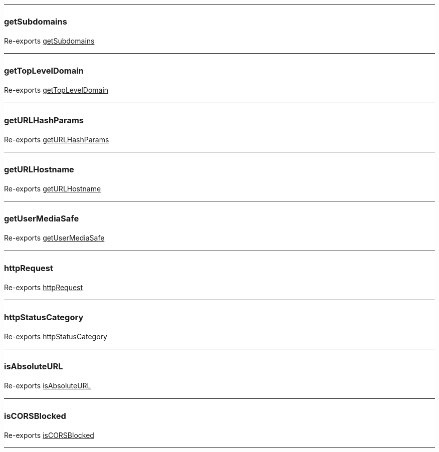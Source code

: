 ***

### getSubdomains

Re-exports [getSubdomains](../getSubdomains/functions/getSubdomains.md)

***

### getTopLevelDomain

Re-exports [getTopLevelDomain](../getTopLevelDomain/functions/getTopLevelDomain.md)

***

### getURLHashParams

Re-exports [getURLHashParams](../getURLHashParams/functions/getURLHashParams.md)

***

### getURLHostname

Re-exports [getURLHostname](../getURLHostname/functions/getURLHostname.md)

***

### getUserMediaSafe

Re-exports [getUserMediaSafe](../getUserMediaSafe/functions/getUserMediaSafe.md)

***

### httpRequest

Re-exports [httpRequest](../httpRequest/functions/httpRequest.md)

***

### httpStatusCategory

Re-exports [httpStatusCategory](../httpStatusCategory/functions/httpStatusCategory.md)

***

### isAbsoluteURL

Re-exports [isAbsoluteURL](../isAbsoluteURL/functions/isAbsoluteURL.md)

***

### isCORSBlocked

Re-exports [isCORSBlocked](../isCORSBlocked/functions/isCORSBlocked.md)

***
